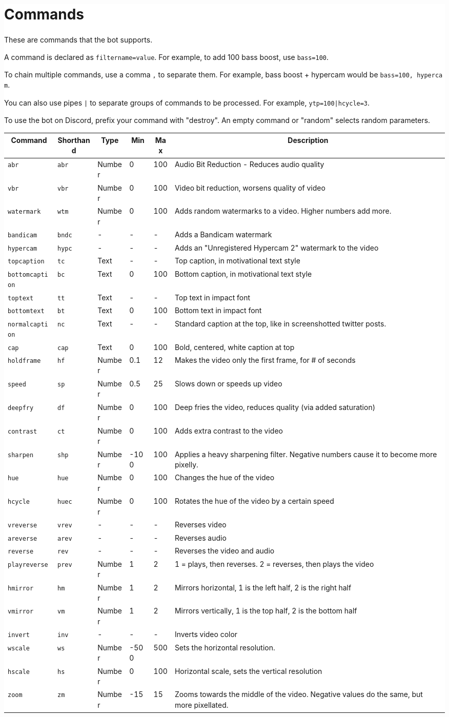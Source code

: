 Commands
===========

These are commands that the bot supports.

A command is declared as `filtername=value`. For example, to add 100 bass boost, use `bass=100`.

To chain multiple commands, use a comma `,` to separate them. For example, bass boost + hypercam would be `bass=100, hypercam`.

You can also use pipes `|` to separate groups of commands to be processed. For example, `ytp=100|hcycle=3`.

To use the bot on Discord, prefix your command with "destroy". An empty command or "random" selects random parameters.

| Command         | Shorthand   | Type   | Min  | Max          | Description                                                                                         |
|-----------------|-------------|--------|------|--------------|-----------------------------------------------------------------------------------------------------|
| `abr`           | `abr`       | Number | 0    | 100          | Audio Bit Reduction - Reduces audio quality                                                         |
| `vbr`           | `vbr`       | Number | 0    | 100          | Video bit reduction, worsens quality of video                                                       |
| `watermark`     | `wtm`       | Number | 0    | 100          | Adds random watermarks to a video. Higher numbers add more.                                         |
| `bandicam`      | `bndc`      | -      | -    | -            | Adds a Bandicam watermark                                                                           |
| `hypercam`      | `hypc`      | -      | -    | -            | Adds an "Unregistered Hypercam 2" watermark to the video                                            |
| `topcaption`    | `tc`        | Text   | -    | -            | Top caption, in motivational text style                                                             |
| `bottomcaption` | `bc`        | Text   | 0    | 100          | Bottom caption, in motivational text style                                                          |
| `toptext`       | `tt`        | Text   | -    | -            | Top text in impact font                                                                             |
| `bottomtext`    | `bt`        | Text   | 0    | 100          | Bottom text in impact font                                                                          |
| `normalcaption` | `nc`        | Text   | -    | -            | Standard caption at the top, like in screenshotted twitter posts.                                   |
| `cap`           | `cap`       | Text   | 0    | 100          | Bold, centered, white caption at top                                                                |
| `holdframe`     | `hf`        | Number | 0.1  | 12           | Makes the video only the first frame, for # of seconds                                              |
| `speed`         | `sp`        | Number | 0.5  | 25           | Slows down or speeds up video                                                                       |
| `deepfry`       | `df`        | Number | 0    | 100          | Deep fries the video, reduces quality (via added saturation)                                        |
| `contrast`      | `ct`        | Number | 0    | 100          | Adds extra contrast to the video                                                                    |
| `sharpen`       | `shp`       | Number | -100 | 100          | Applies a heavy sharpening filter. Negative numbers cause it to become more pixelly.                |
| `hue`           | `hue`       | Number | 0    | 100          | Changes the hue of the video                                                                        |
| `hcycle`        | `huec`      | Number | 0    | 100          | Rotates the hue of the video by a certain speed                                                     |
| `vreverse`      | `vrev`      | -      | -    | -            | Reverses video                                                                                      |
| `areverse`      | `arev`      | -      | -    | -            | Reverses audio                                                                                      |
| `reverse`       | `rev`       | -      | -    | -            | Reverses the video and audio                                                                        |
| `playreverse`   | `prev`      | Number | 1    | 2            | 1 = plays, then reverses. 2 = reverses, then plays the video                                        |
| `hmirror`       | `hm`        | Number | 1    | 2            | Mirrors horizontal, 1 is the left half, 2 is the right half                                         |
| `vmirror`       | `vm`        | Number | 1    | 2            | Mirrors vertically, 1 is the top half, 2 is the bottom half                                         |
| `invert`        | `inv`       | -      | -    | -            | Inverts video color                                                                                 |
| `wscale`        | `ws`        | Number | -500 | 500          | Sets the horizontal resolution.                                                                     |
| `hscale`        | `hs`        | Number | 0    | 100          | Horizontal scale, sets the vertical resolution                                                      |
| `zoom`          | `zm`        | Number | -15  | 15           | Zooms towards the middle of the video. Negative values do the same, but more pixellated.            |